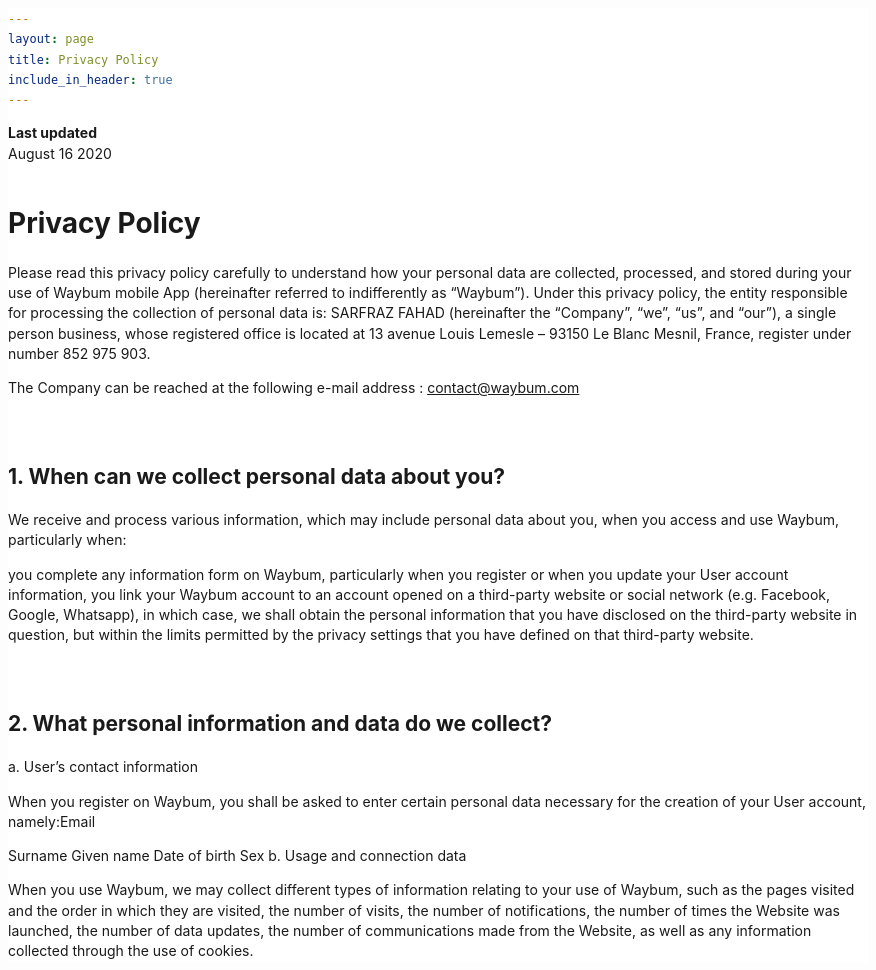 ```yaml
---
layout: page
title: Privacy Policy
include_in_header: true
---
```


**Last updated**  
August 16 2020

# Privacy Policy
Please read this privacy policy carefully to understand how your personal data are collected, processed, and stored during your use of Waybum mobile App (hereinafter referred to indifferently as “Waybum”).
Under this privacy policy, the entity responsible for processing the collection of personal data is: SARFRAZ FAHAD (hereinafter the “Company”, “we”, “us”, and “our”), a single person business, whose registered office is located at 13 avenue Louis Lemesle – 93150 Le Blanc Mesnil, France, register under number 852 975 903.

The Company can be reached at the following e-mail address : contact@waybum.com

<br>

## 1. When can we collect personal data about you?
We receive and process various information, which may include personal data about you, when you access and use Waybum, particularly when:

you complete any information form on Waybum, particularly when you register or when you update your User account information,
you link your Waybum account to an account opened on a third-party website or social network (e.g. Facebook, Google, Whatsapp), in which case, we shall obtain the personal information that you have disclosed on the third-party website in question, but within the limits permitted by the privacy settings that you have defined on that third-party website.

<br>

## 2. What personal information and data do we collect?
a. User’s contact information

When you register on Waybum, you shall be asked to enter certain personal data necessary for the creation of your User account, namely:Email

Surname
Given name
Date of birth
Sex
b. Usage and connection data

When you use Waybum, we may collect different types of information relating to your use of Waybum, such as the pages visited and the order in which they are visited, the number of visits, the number of notifications, the number of times the Website was launched, the number of data updates, the number of communications made from the Website, as well as any information collected through the use of cookies.
